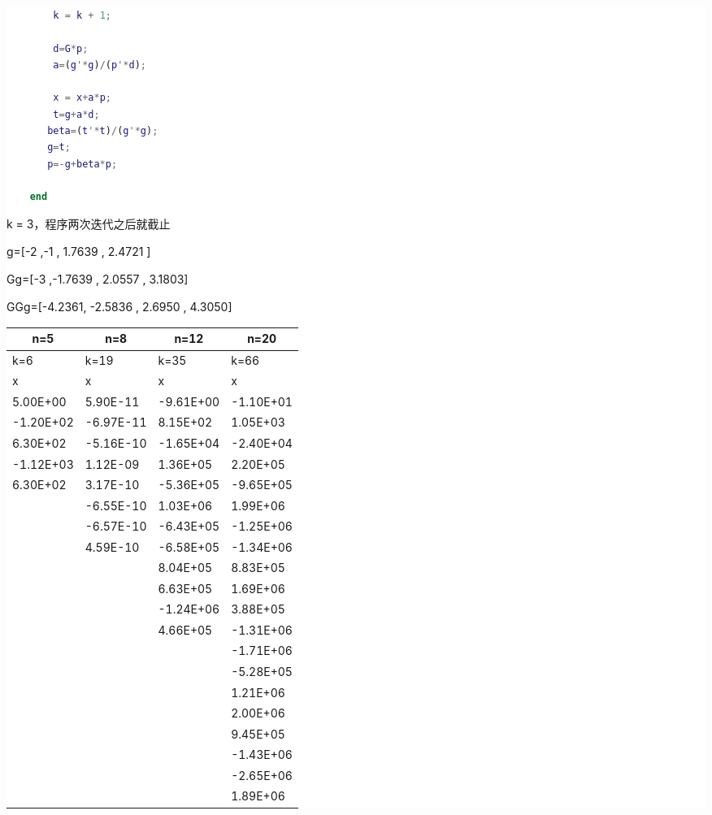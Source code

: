 ```matlab
        k = k + 1;
        
        d=G*p;
        a=(g'*g)/(p'*d);

        x = x+a*p;
        t=g+a*d;
       beta=(t'*t)/(g'*g);
       g=t;
       p=-g+beta*p;
  
    end
```

k = 3，程序两次迭代之后就截止

g=[-2 ,-1 , 1.7639 , 2.4721 ]

Gg=[-3 ,-1.7639 , 2.0557 , 3.1803]

GGg=[-4.2361, -2.5836 , 2.6950 , 4.3050]



| n=5       | n=8       | n=12      | n=20      |
| --------- | --------- | --------- | --------- |
| k=6       | k=19      | k=35      | k=66      |
| x         | x         | x         | x         |
| 5.00E+00  | 5.90E-11  | -9.61E+00 | -1.10E+01 |
| -1.20E+02 | -6.97E-11 | 8.15E+02  | 1.05E+03  |
| 6.30E+02  | -5.16E-10 | -1.65E+04 | -2.40E+04 |
| -1.12E+03 | 1.12E-09  | 1.36E+05  | 2.20E+05  |
| 6.30E+02  | 3.17E-10  | -5.36E+05 | -9.65E+05 |
|           | -6.55E-10 | 1.03E+06  | 1.99E+06  |
|           | -6.57E-10 | -6.43E+05 | -1.25E+06 |
|           | 4.59E-10  | -6.58E+05 | -1.34E+06 |
|           |           | 8.04E+05  | 8.83E+05  |
|           |           | 6.63E+05  | 1.69E+06  |
|           |           | -1.24E+06 | 3.88E+05  |
|           |           | 4.66E+05  | -1.31E+06 |
|           |           |           | -1.71E+06 |
|           |           |           | -5.28E+05 |
|           |           |           | 1.21E+06  |
|           |           |           | 2.00E+06  |
|           |           |           | 9.45E+05  |
|           |           |           | -1.43E+06 |
|           |           |           | -2.65E+06 |
|           |           |           | 1.89E+06  |
